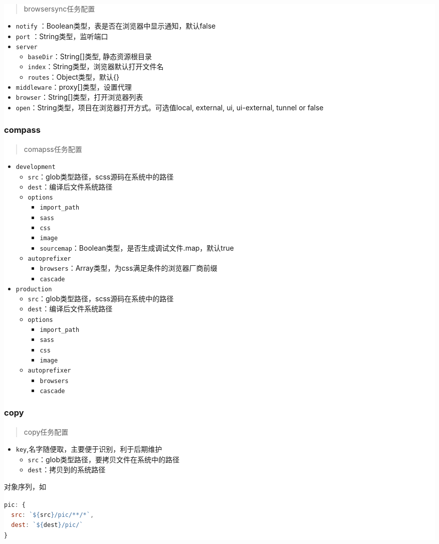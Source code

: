 > browsersync任务配置

- `notify` ：Boolean类型，表是否在浏览器中显示通知，默认false
- `port` ：String类型，监听端口
- `server`
  - `baseDir`：String[]类型, 静态资源根目录
  - `index`：String类型，浏览器默认打开文件名
  - `routes`：Object类型，默认{}
- `middleware`：proxy[]类型，设置代理
- `browser`：String[]类型，打开浏览器列表
- `open`：String类型，项目在浏览器打开方式。可选值local, external, ui, ui-external, tunnel or false

### compass

> comapss任务配置

- `development`
  - `src`：glob类型路径，scss源码在系统中的路径
  - `dest`：编译后文件系统路径
  - `options`
    - `import_path`
    - `sass`
    - `css`
    - `image`
    - `sourcemap`：Boolean类型，是否生成调试文件.map，默认true
  - `autoprefixer`
    - `browsers`：Array类型，为css满足条件的浏览器厂商前缀
    - `cascade`
- `production`
  - `src`：glob类型路径，scss源码在系统中的路径
  - `dest`：编译后文件系统路径
  - `options`
    - `import_path`
    - `sass`
    - `css`
    - `image`
  - `autoprefixer`
    - `browsers`
    - `cascade`

### copy

> copy任务配置

- `key`,名字随便取，主要便于识别，利于后期维护
  - `src`：glob类型路径，要拷贝文件在系统中的路径
  - `dest`：拷贝到的系统路径

对象序列，如

```javascript
pic: {
  src: `${src}/pic/**/*`,
  dest: `${dest}/pic/`
}
```
